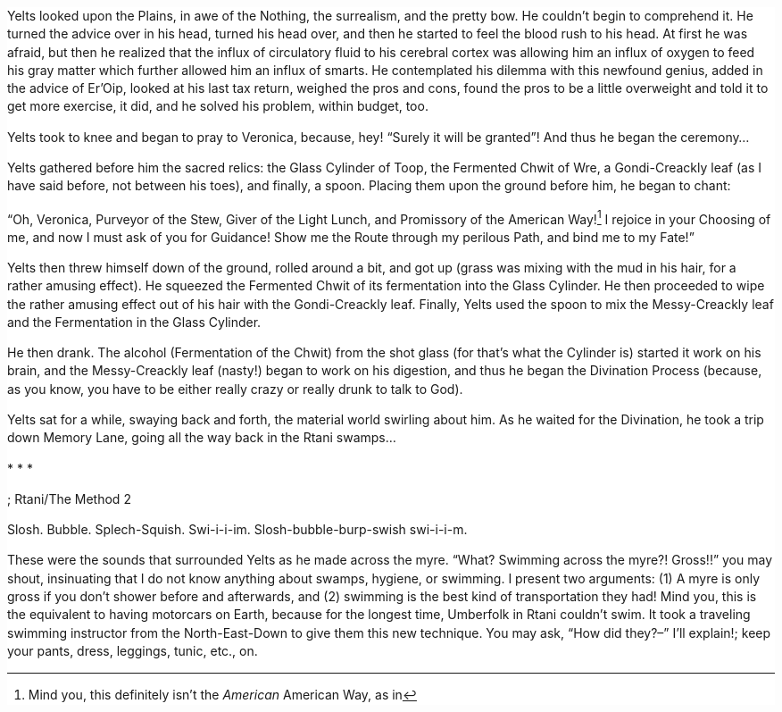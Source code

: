 Yelts looked upon the Plains, in awe of the Nothing, the surrealism, and
the pretty bow. He couldn’t begin to comprehend it. He turned the advice
over in his head, turned his head over, and then he started to feel the
blood rush to his head. At first he was afraid, but then he realized
that the influx of circulatory fluid to his cerebral cortex was allowing
him an influx of oxygen to feed his gray matter which further allowed
him an influx of smarts. He contemplated his dilemma with this newfound
genius, added in the advice of Er’Oip, looked at his last tax return,
weighed the pros and cons, found the pros to be a little overweight and
told it to get more exercise, it did, and he solved his problem, within
budget, too.

Yelts took to knee and began to pray to Veronica, because, hey! “Surely
it will be granted”! And thus he began the ceremony…

Yelts gathered before him the sacred relics: the Glass Cylinder of Toop,
the Fermented Chwit of Wre, a Gondi-Creackly leaf (as I have said
before, not between his toes), and finally, a spoon. Placing them upon
the ground before him, he began to chant:

“Oh, Veronica, Purveyor of the Stew, Giver of the Light Lunch, and
Promissory of the American Way![^2] I rejoice in your Choosing of me,
and now I must ask of you for Guidance! Show me the Route through my
perilous Path, and bind me to my Fate!”

Yelts then threw himself down of the ground, rolled around a bit, and
got up (grass was mixing with the mud in his hair, for a rather amusing
effect). He squeezed the Fermented Chwit of its fermentation into the
Glass Cylinder. He then proceeded to wipe the rather amusing effect out
of his hair with the Gondi-Creackly leaf. Finally, Yelts used the spoon
to mix the Messy-Creackly leaf and the Fermentation in the Glass
Cylinder.

He then drank. The alcohol (Fermentation of the Chwit) from the shot
glass (for that’s what the Cylinder is) started it work on his brain,
and the Messy-Creackly leaf (nasty!) began to work on his digestion, and
thus he began the Divination Process (because, as you know, you have to
be either really crazy or really drunk to talk to God).

Yelts sat for a while, swaying back and forth, the material world
swirling about him. As he waited for the Divination, he took a trip down
Memory Lane, going all the way back in the Rtani swamps…

\* \* \*

; Rtani/The Method 2

Slosh. Bubble. Splech-Squish. Swi-i-i-im. Slosh-bubble-burp-swish
swi-i-i-m.

These were the sounds that surrounded Yelts as he made across the myre.
“What? Swimming across the myre?! Gross!!” you may shout, insinuating
that I do not know anything about swamps, hygiene, or swimming. I
present two arguments: (1) A myre is only gross if you don’t shower
before and afterwards, and (2) swimming is the best kind of
transportation they had! Mind you, this is the equivalent to having
motorcars on Earth, because for the longest time, Umberfolk in Rtani
couldn’t swim. It took a traveling swimming instructor from the
North-East-Down to give them this new technique. You may ask, “How did
they?–” I’ll explain!; keep your pants, dress, leggings, tunic, etc.,
on.


[^1]: The numbering system in Umberland is very incredibly hard to
[^2]: Mind you, this definitely isn’t the *American* American Way, as in
[^3]: No, ‘the Clockwork of Orange’ has nothing to do with *A Clockwork
[^4]: The Wheel of Fortune is a big mystery indeed. Many hypotheses
[^5]: You may have a couple of questions by now, like, “How the
[^6]: A ‘Double entendre’ (the e’s are pronounced as ‘aw’) is a phrase
[^7]: The Checkout Boulevard is by far the worst Umberpublic institution
[^8]: Now *that’s* what I call **talent**!
[^9]: It is interesting to note that Umberfolk celebrate Holidays that
[^10]: That particular Umberbook further mentions the many other colours
[^11]: For all of you who aren’t well versed in Umberentertainment,
[^12]: Whelshing Antonio was a semi-popular Umberrockband about 42 years
[^13]: THE END